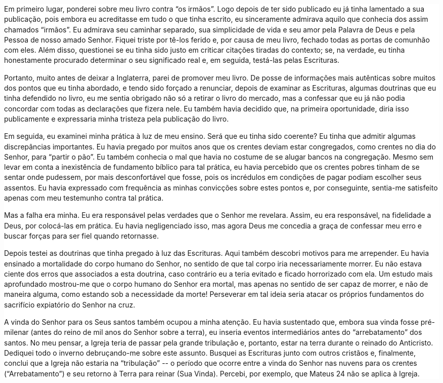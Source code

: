 Em primeiro lugar, ponderei sobre meu livro contra “os irmãos”. Logo
depois de ter sido publicado eu já tinha lamentado a sua publicação,
pois embora eu acreditasse em tudo o que tinha escrito, eu sinceramente
admirava aquilo que conhecia dos assim chamados “irmãos”. Eu admirava
seu caminhar separado, sua simplicidade de vida e seu amor pela Palavra
de Deus e pela Pessoa de nosso amado Senhor. Fiquei triste por tê-los
ferido e, por causa de meu livro, fechado todas as portas de comunhão
com eles. Além disso, questionei se eu tinha sido justo em criticar
citações tiradas do contexto; se, na verdade, eu tinha honestamente
procurado determinar o seu significado real e, em seguida, testá-las
pelas Escrituras.

Portanto, muito antes de deixar a Inglaterra, parei de promover meu
livro. De posse de informações mais autênticas sobre muitos dos pontos
que eu tinha abordado, e tendo sido forçado a renunciar, depois de
examinar as Escrituras, algumas doutrinas que eu tinha defendido no
livro, eu me sentia obrigado não só a retirar o livro do mercado, mas a
confessar que eu já não podia concordar com todas as declarações que
fizera nele. Eu também havia decidido que, na primeira oportunidade,
diria isso publicamente e expressaria minha tristeza pela publicação do
livro.

Em seguida, eu examinei minha prática à luz de meu ensino. Será que eu
tinha sido coerente? Eu tinha que admitir algumas discrepâncias
importantes. Eu havia pregado por muitos anos que os crentes deviam
estar congregados, como crentes no dia do Senhor, para “partir o pão”.
Eu também conhecia o mal que havia no costume de se alugar bancos na
congregação. Mesmo sem levar em conta a inexistência de fundamento
bíblico para tal prática, eu havia percebido que os crentes pobres
tinham de se sentar onde pudessem, por mais desconfortável que fosse,
pois os incrédulos em condições de pagar podiam escolher seus assentos.
Eu havia expressado com frequência as minhas convicções sobre estes
pontos e, por conseguinte, sentia-me satisfeito apenas com meu
testemunho contra tal prática.

Mas a falha era minha. Eu era responsável pelas verdades que o Senhor me
revelara. Assim, eu era responsável, na fidelidade a Deus, por
colocá-las em prática. Eu havia negligenciado isso, mas agora Deus me
concedia a graça de confessar meu erro e buscar forças para ser fiel
quando retornasse.

Depois testei as doutrinas que tinha pregado à luz das Escrituras. Aqui
também descobri motivos para me arrepender. Eu havia ensinado a
mortalidade do corpo humano do Senhor, no sentido de que tal corpo iria
necessariamente morrer. Eu não estava ciente dos erros que associados a
esta doutrina, caso contrário eu a teria evitado e ficado horrorizado
com ela. Um estudo mais aprofundado mostrou-me que o corpo humano do
Senhor era mortal, mas apenas no sentido de ser capaz de morrer, e não
de maneira alguma, como estando sob a necessidade da morte! Perseverar
em tal ideia seria atacar os próprios fundamentos do sacrifício
expiatório do Senhor na cruz.

A vinda do Senhor para os Seus santos também ocupou a minha atenção. Eu
havia sustentado que, embora sua vinda fosse pré-milenar (antes do reino
de mil anos do Senhor sobre a terra), eu inseria eventos intermediários
antes do “arrebatamento” dos santos. No meu pensar, a Igreja teria de
passar pela grande tribulação e, portanto, estar na terra durante o
reinado do Anticristo. Dediquei todo o inverno debruçando-me sobre este
assunto. Busquei as Escrituras junto com outros cristãos e, finalmente,
conclui que a Igreja não estaria na “tribulação” -- o período que ocorre
entre a vinda do Senhor nas nuvens para os crentes (“Arrebatamento”) e
seu retorno à Terra para reinar (Sua Vinda). Percebi, por exemplo, que
Mateus 24 não se aplica à Igreja.
